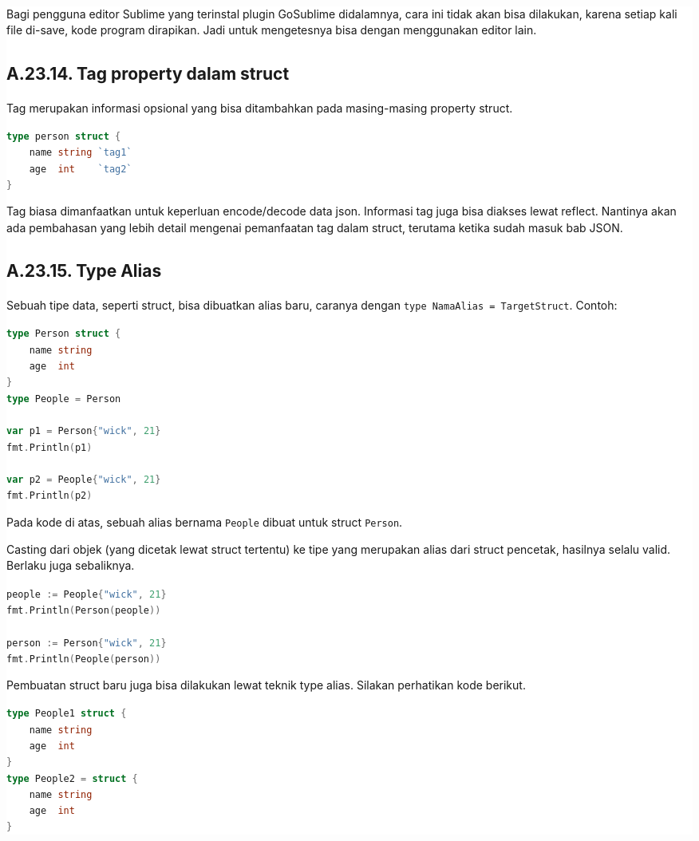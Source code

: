 Bagi pengguna editor Sublime yang terinstal plugin GoSublime didalamnya, cara ini tidak akan bisa dilakukan, karena setiap kali file di-save, kode program dirapikan. Jadi untuk mengetesnya bisa dengan menggunakan editor lain.

## A.23.14. Tag property dalam struct

Tag merupakan informasi opsional yang bisa ditambahkan pada masing-masing property struct.

```go
type person struct {
    name string `tag1`
    age  int    `tag2`
}
```

Tag biasa dimanfaatkan untuk keperluan encode/decode data json. Informasi tag juga bisa diakses lewat reflect. Nantinya akan ada pembahasan yang lebih detail mengenai pemanfaatan tag dalam struct, terutama ketika sudah masuk bab JSON.

## A.23.15. Type Alias

Sebuah tipe data, seperti struct, bisa dibuatkan alias baru, caranya dengan `type NamaAlias = TargetStruct`. Contoh:

```go
type Person struct {
	name string
	age  int
}
type People = Person

var p1 = Person{"wick", 21}
fmt.Println(p1)

var p2 = People{"wick", 21}
fmt.Println(p2)
```

Pada kode di atas, sebuah alias bernama `People` dibuat untuk struct `Person`.

Casting dari objek (yang dicetak lewat struct tertentu) ke tipe yang merupakan alias dari struct pencetak, hasilnya selalu valid. Berlaku juga sebaliknya.

```go
people := People{"wick", 21}
fmt.Println(Person(people))

person := Person{"wick", 21}
fmt.Println(People(person))
```

Pembuatan struct baru juga bisa dilakukan lewat teknik type alias. Silakan perhatikan kode berikut.

```go
type People1 struct {
	name string
	age  int
}
type People2 = struct {
	name string
	age  int
}
```
